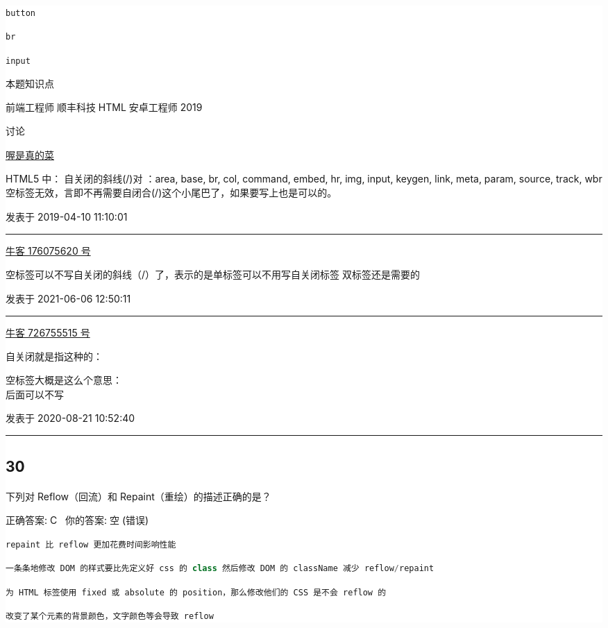 ```cpp
button
```

```cpp
br
```

```cpp
input
```

本题知识点

前端工程师 顺丰科技 HTML 安卓工程师 2019

讨论

[喔是真的菜](https://www.nowcoder.com/profile/546370159)

HTML5 中： 自关闭的斜线(/)对 ：area, base, br, col, command, embed, hr, img, input, keygen, link, meta, param, source, track, wbr 空标签无效，言即不再需要自闭合(/)这个小尾巴了，如果要写上也是可以的。

发表于 2019-04-10 11:10:01

* * *

[牛客 176075620 号](https://www.nowcoder.com/profile/176075620)

空标签可以不写自关闭的斜线（/）了，表示的是单标签可以不用写自关闭标签 双标签还是需要的

发表于 2021-06-06 12:50:11

* * *

[牛客 726755515 号](https://www.nowcoder.com/profile/726755515)

自关闭就是指这种的：<div> </div>空标签大概是这么个意思：<br>后面可以不写</br>

发表于 2020-08-21 10:52:40

* * *

## 30

下列对 Reflow（回流）和 Repaint（重绘）的描述正确的是？

正确答案: C   你的答案: 空 (错误)

```cpp
repaint 比 reflow 更加花费时间影响性能
```

```cpp
一条条地修改 DOM 的样式要比先定义好 css 的 class 然后修改 DOM 的 className 减少 reflow/repaint
```

```cpp
为 HTML 标签使用 fixed 或 absolute 的 position，那么修改他们的 CSS 是不会 reflow 的
```

```cpp
改变了某个元素的背景颜色，文字颜色等会导致 reflow
```
